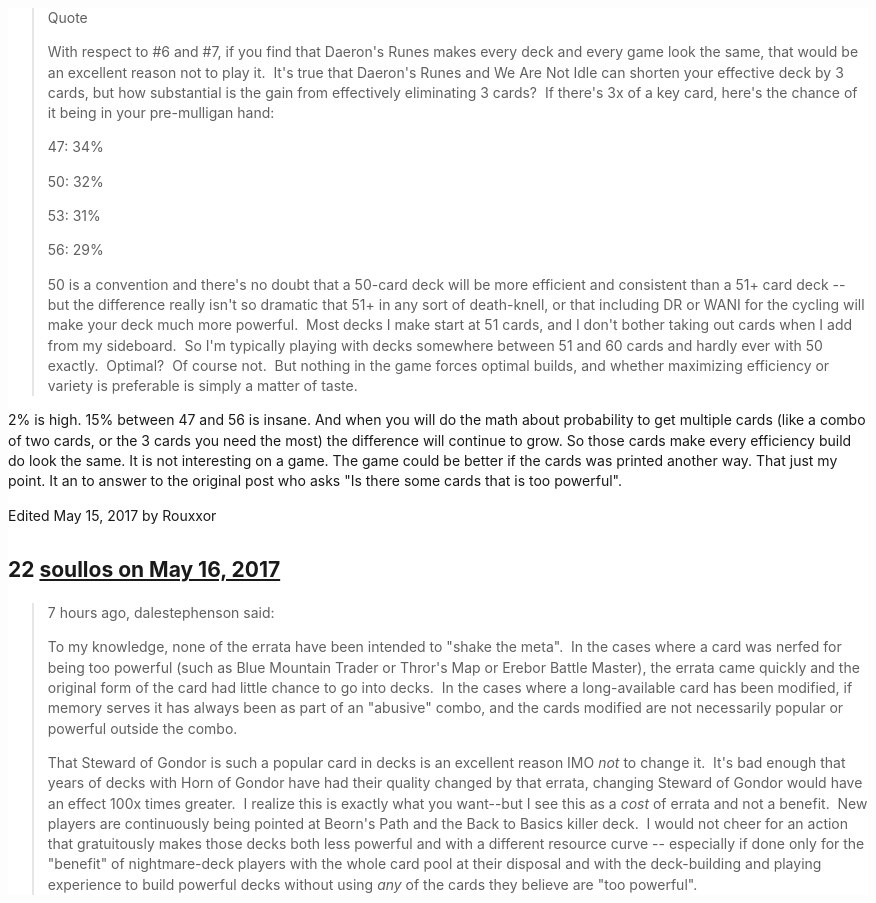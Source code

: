 > Quote
> 
> With respect to #6 and #7, if you find that Daeron's Runes makes every deck and every game look the same, that would be an excellent reason not to play it.  It's true that Daeron's Runes and We Are Not Idle can shorten your effective deck by 3 cards, but how substantial is the gain from effectively eliminating 3 cards?  If there's 3x of a key card, here's the chance of it being in your pre-mulligan hand:
> 
> 47: 34%
> 
> 50: 32%
> 
> 53: 31%
> 
> 56: 29%
> 
> 50 is a convention and there's no doubt that a 50-card deck will be more efficient and consistent than a 51+ card deck -- but the difference really isn't so dramatic that 51+ in any sort of death-knell, or that including DR or WANI for the cycling will make your deck much more powerful.  Most decks I make start at 51 cards, and I don't bother taking out cards when I add from my sideboard.  So I'm typically playing with decks somewhere between 51 and 60 cards and hardly ever with 50 exactly.  Optimal?  Of course not.  But nothing in the game forces optimal builds, and whether maximizing efficiency or variety is preferable is simply a matter of taste. 

2% is high. 15% between 47 and 56 is insane. And when you will do the math about probability to get multiple cards (like a combo of two cards, or the 3 cards you need the most) the difference will continue to grow. So those cards make every efficiency build do look the same. It is not interesting on a game. The game could be better if the cards was printed another way. That just my point. It an to answer to the original post who asks "Is there some cards that is too powerful".

Edited May 15, 2017 by Rouxxor

## 22 [soullos on May 16, 2017](https://community.fantasyflightgames.com/topic/249613-cards-too-powerful/?do=findComment&comment=2788482)

> 7 hours ago, dalestephenson said:
> 
> To my knowledge, none of the errata have been intended to "shake the meta".  In the cases where a card was nerfed for being too powerful (such as Blue Mountain Trader or Thror's Map or Erebor Battle Master), the errata came quickly and the original form of the card had little chance to go into decks.  In the cases where a long-available card has been modified, if memory serves it has always been as part of an "abusive" combo, and the cards modified are not necessarily popular or powerful outside the combo.
> 
> That Steward of Gondor is such a popular card in decks is an excellent reason IMO *not* to change it.  It's bad enough that years of decks with Horn of Gondor have had their quality changed by that errata, changing Steward of Gondor would have an effect 100x times greater.  I realize this is exactly what you want--but I see this as a *cost* of errata and not a benefit.  New players are continuously being pointed at Beorn's Path and the Back to Basics killer deck.  I would not cheer for an action that gratuitously makes those decks both less powerful and with a different resource curve -- especially if done only for the "benefit" of nightmare-deck players with the whole card pool at their disposal and with the deck-building and playing experience to build powerful decks without using *any* of the cards they believe are "too powerful".

